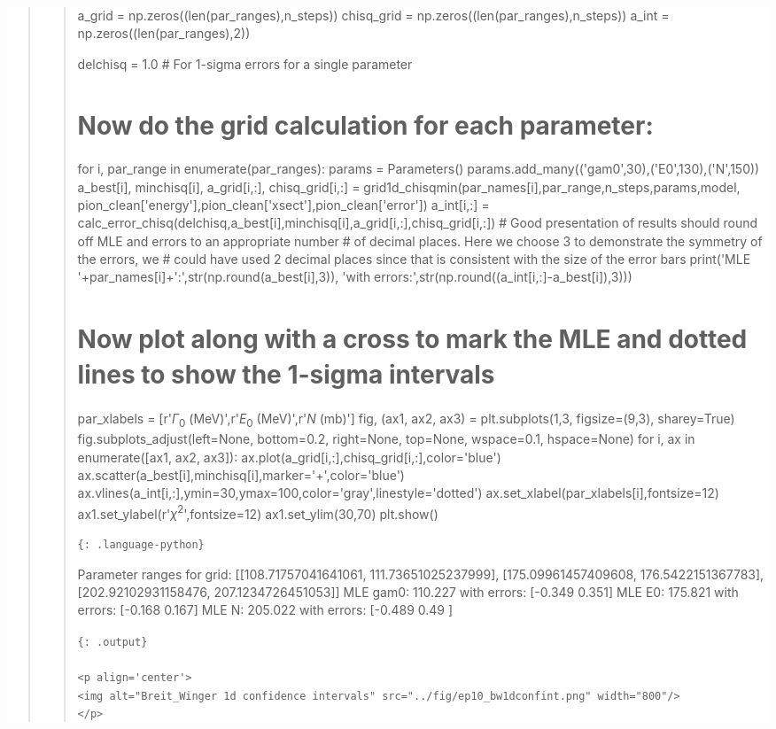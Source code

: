 >> a_grid = np.zeros((len(par_ranges),n_steps))
>> chisq_grid = np.zeros((len(par_ranges),n_steps))
>> a_int = np.zeros((len(par_ranges),2))
>> 
>> delchisq = 1.0  # For 1-sigma errors for a single parameter 
>> 
>> # Now do the grid calculation for each parameter:
>> for i, par_range in enumerate(par_ranges):
>>     params = Parameters()
>>     params.add_many(('gam0',30),('E0',130),('N',150))
>>     a_best[i], minchisq[i], a_grid[i,:], chisq_grid[i,:] = grid1d_chisqmin(par_names[i],par_range,n_steps,params,model,
>>                              pion_clean['energy'],pion_clean['xsect'],pion_clean['error'])
>>     a_int[i,:] = calc_error_chisq(delchisq,a_best[i],minchisq[i],a_grid[i,:],chisq_grid[i,:])
>>     # Good presentation of results should round off MLE and errors to an appropriate number
>>     # of decimal places. Here we choose 3 to demonstrate the symmetry of the errors, we 
>>     # could have used 2 decimal places since that is consistent with the size of the error bars
>>     print('MLE '+par_names[i]+':',str(np.round(a_best[i],3)),
>>           'with errors:',str(np.round((a_int[i,:]-a_best[i]),3)))
>> 
>> # Now plot along with a cross to mark the MLE and dotted lines to show the 1-sigma intervals
>> par_xlabels = [r'$\Gamma_{0}$ (MeV)',r'$E_{0}$ (MeV)',r'$N$ (mb)']
>> fig, (ax1, ax2, ax3) = plt.subplots(1,3, figsize=(9,3), sharey=True)
>> fig.subplots_adjust(left=None, bottom=0.2, right=None, top=None, wspace=0.1, hspace=None)
>> for i, ax in enumerate([ax1, ax2, ax3]):
>>     ax.plot(a_grid[i,:],chisq_grid[i,:],color='blue')
>>     ax.scatter(a_best[i],minchisq[i],marker='+',color='blue')
>>     ax.vlines(a_int[i,:],ymin=30,ymax=100,color='gray',linestyle='dotted')
>>     ax.set_xlabel(par_xlabels[i],fontsize=12)
>> ax1.set_ylabel(r'$\chi^{2}$',fontsize=12)
>> ax1.set_ylim(30,70)
>> plt.show()
>> ~~~
>> {: .language-python}
>>
>> ~~~
>> Parameter ranges for grid: [[108.71757041641061, 111.73651025237999], [175.09961457409608, 176.5422151367783], [202.92102931158476, 207.1234726451053]]
>> MLE gam0: 110.227 with errors: [-0.349  0.351]
>> MLE E0: 175.821 with errors: [-0.168  0.167]
>> MLE N: 205.022 with errors: [-0.489  0.49 ]
>> ~~~
>> {: .output}
>>
>> <p align='center'>
>> <img alt="Breit_Winger 1d confidence intervals" src="../fig/ep10_bw1dconfint.png" width="800"/>
>> </p>
>>

[plphoton_data]: https://github.com/philuttley/statistical-inference/tree/gh-pages/data/photon_energies.txt